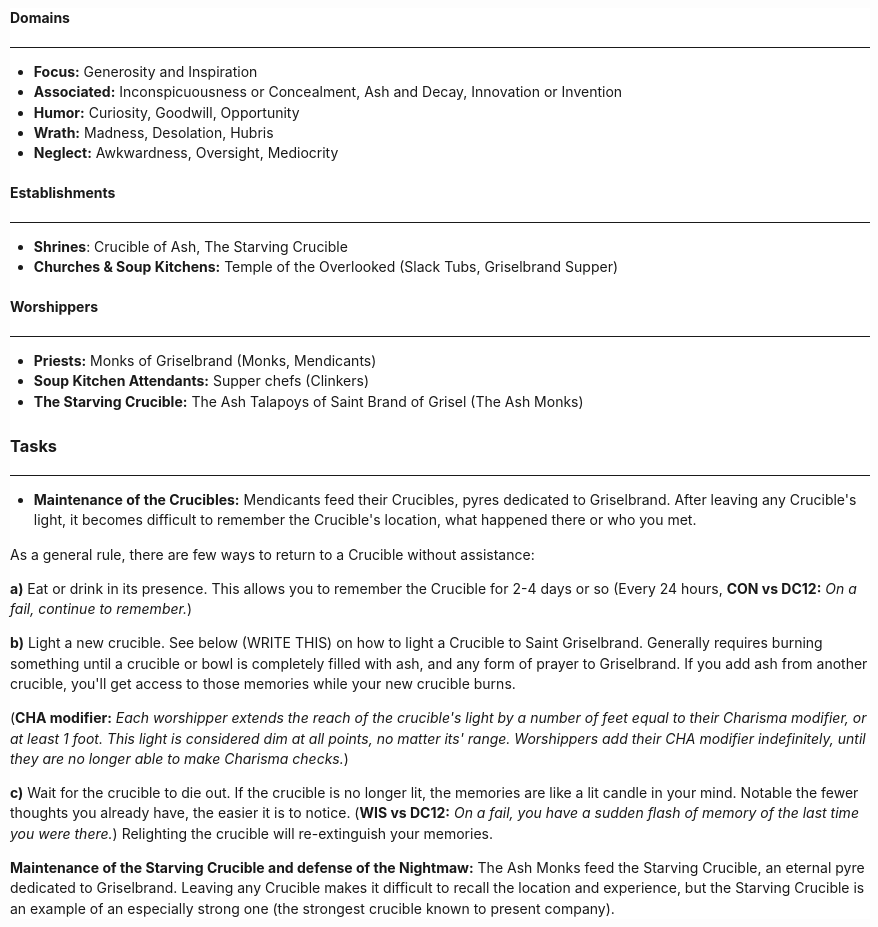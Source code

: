 ### 

#### Domains
___
- **Focus:** Generosity and Inspiration
- **Associated:** Inconspicuousness or Concealment, Ash and Decay, Innovation or Invention
- **Humor:** Curiosity, Goodwill, Opportunity
- **Wrath:** Madness, Desolation, Hubris
- **Neglect:** Awkwardness, Oversight, Mediocrity

#### Establishments
___
- **Shrines**: Crucible of Ash, The Starving Crucible
- **Churches & Soup Kitchens:** Temple of the Overlooked (Slack Tubs, Griselbrand Supper)

#### Worshippers
___
- **Priests:** Monks of Griselbrand (Monks, Mendicants)
- **Soup Kitchen Attendants:** Supper chefs (Clinkers)
- **The Starving Crucible:** The Ash Talapoys of Saint Brand of Grisel (The Ash Monks)


### Tasks
___
- **Maintenance of the Crucibles:** Mendicants feed their Crucibles, pyres dedicated to Griselbrand. After leaving any Crucible's light, it becomes difficult to remember the Crucible's location, what happened there or who you met.

As a general rule, there are few ways to return to a Crucible without assistance:

**a)** Eat or drink in its presence. This allows you to remember the Crucible for 2-4 days or so (Every 24 hours, **CON vs DC12:** *On a fail, continue to remember.*)

**b)** Light a new crucible. See below (WRITE THIS) on how to light a Crucible to Saint Griselbrand. Generally requires burning something until a crucible or bowl is completely filled with ash, and any form of prayer to Griselbrand. If you add ash from another crucible, you'll get access to those memories while your new crucible burns.

(**CHA modifier:** *Each worshipper extends the reach of the crucible's light by a number of feet equal to their Charisma modifier, or at least 1 foot. This light is considered dim at all points, no matter its' range. Worshippers add their CHA modifier indefinitely, until they are no longer able to make Charisma checks.*)

**c)** Wait for the crucible to die out. If the crucible is no longer lit, the memories are like a lit candle in your mind. Notable the fewer thoughts you already have, the easier it is to notice. (**WIS vs DC12:** *On a fail, you have a sudden flash of memory of the last time you were there.*) Relighting the crucible will re-extinguish your memories.


 **Maintenance of the Starving Crucible and defense of the Nightmaw:** The Ash Monks feed the Starving Crucible, an eternal pyre dedicated to Griselbrand. Leaving any Crucible makes it difficult to recall the location and experience, but the Starving Crucible is an example of an especially strong one (the strongest crucible known to present company).
